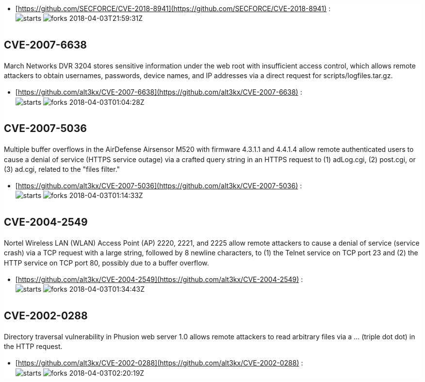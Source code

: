 - [https://github.com/SECFORCE/CVE-2018-8941](https://github.com/SECFORCE/CVE-2018-8941) :  
![starts](https://img.shields.io/github/stars/SECFORCE/CVE-2018-8941.svg) 
![forks](https://img.shields.io/github/forks/SECFORCE/CVE-2018-8941.svg) 
2018-04-03T21:59:31Z

## CVE-2007-6638
 March Networks DVR 3204 stores sensitive information under the web root with insufficient access control, which allows remote attackers to obtain usernames, passwords, device names, and IP addresses via a direct request for scripts/logfiles.tar.gz.

- [https://github.com/alt3kx/CVE-2007-6638](https://github.com/alt3kx/CVE-2007-6638) :  
![starts](https://img.shields.io/github/stars/alt3kx/CVE-2007-6638.svg) 
![forks](https://img.shields.io/github/forks/alt3kx/CVE-2007-6638.svg) 
2018-04-03T01:04:28Z

## CVE-2007-5036
 Multiple buffer overflows in the AirDefense Airsensor M520 with firmware 4.3.1.1 and 4.4.1.4 allow remote authenticated users to cause a denial of service (HTTPS service outage) via a crafted query string in an HTTPS request to (1) adLog.cgi, (2) post.cgi, or (3) ad.cgi, related to the "files filter."

- [https://github.com/alt3kx/CVE-2007-5036](https://github.com/alt3kx/CVE-2007-5036) :  
![starts](https://img.shields.io/github/stars/alt3kx/CVE-2007-5036.svg) 
![forks](https://img.shields.io/github/forks/alt3kx/CVE-2007-5036.svg) 
2018-04-03T01:14:33Z

## CVE-2004-2549
 Nortel Wireless LAN (WLAN) Access Point (AP) 2220, 2221, and 2225 allow remote attackers to cause a denial of service (service crash) via a TCP request with a large string, followed by 8 newline characters, to (1) the Telnet service on TCP port 23 and (2) the HTTP service on TCP port 80, possibly due to a buffer overflow.

- [https://github.com/alt3kx/CVE-2004-2549](https://github.com/alt3kx/CVE-2004-2549) :  
![starts](https://img.shields.io/github/stars/alt3kx/CVE-2004-2549.svg) 
![forks](https://img.shields.io/github/forks/alt3kx/CVE-2004-2549.svg) 
2018-04-03T01:34:43Z

## CVE-2002-0288
 Directory traversal vulnerability in Phusion web server 1.0 allows remote attackers to read arbitrary files via a ... (triple dot dot) in the HTTP request.

- [https://github.com/alt3kx/CVE-2002-0288](https://github.com/alt3kx/CVE-2002-0288) :  
![starts](https://img.shields.io/github/stars/alt3kx/CVE-2002-0288.svg) 
![forks](https://img.shields.io/github/forks/alt3kx/CVE-2002-0288.svg) 
2018-04-03T02:20:19Z

